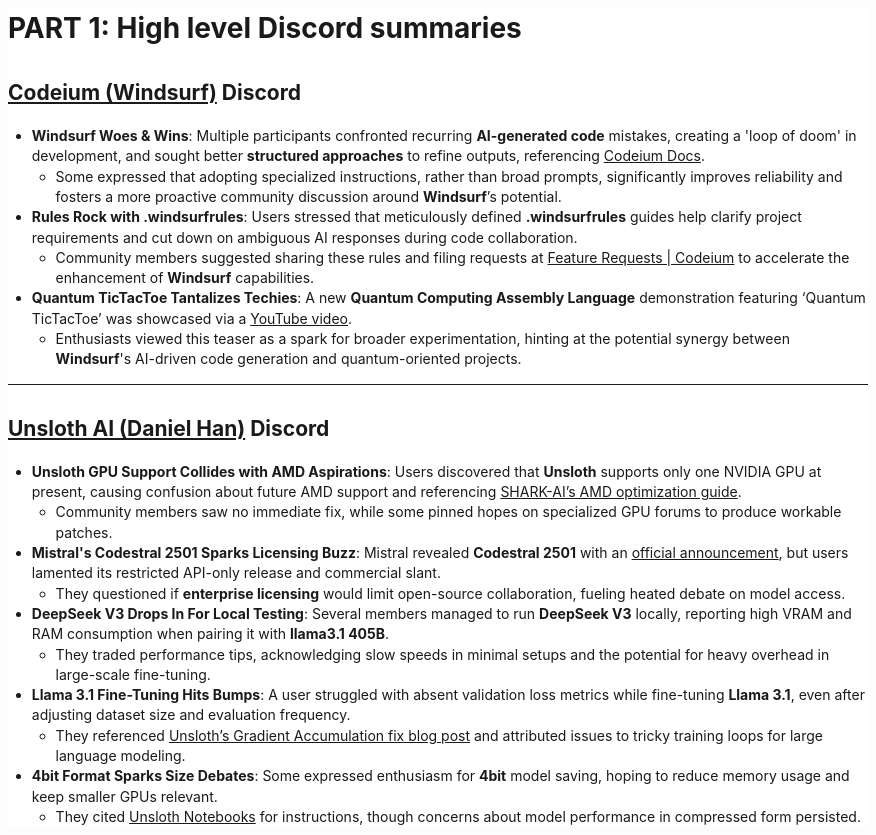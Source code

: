 
# PART 1: High level Discord summaries




## [Codeium (Windsurf)](https://discord.com/channels/1027685395649015980) Discord

- **Windsurf Woes & Wins**: Multiple participants confronted recurring **AI-generated code** mistakes, creating a 'loop of doom' in development, and sought better **structured approaches** to refine outputs, referencing [Codeium Docs](https://docs.codeium.com/supercomplete/overview).
   - Some expressed that adopting specialized instructions, rather than broad prompts, significantly improves reliability and fosters a more proactive community discussion around **Windsurf**’s potential.
- **Rules Rock with .windsurfrules**: Users stressed that meticulously defined **.windsurfrules** guides help clarify project requirements and cut down on ambiguous AI responses during code collaboration.
   - Community members suggested sharing these rules and filing requests at [Feature Requests | Codeium](https://codeium.canny.io/feature-requests) to accelerate the enhancement of **Windsurf** capabilities.
- **Quantum TicTacToe Tantalizes Techies**: A new **Quantum Computing Assembly Language** demonstration featuring ‘Quantum TicTacToe’ was showcased via a [YouTube video](https://youtu.be/-qa7_oe5uWQ).
   - Enthusiasts viewed this teaser as a spark for broader experimentation, hinting at the potential synergy between **Windsurf**'s AI-driven code generation and quantum-oriented projects.



---



## [Unsloth AI (Daniel Han)](https://discord.com/channels/1179035537009545276) Discord

- **Unsloth GPU Support Collides with AMD Aspirations**: Users discovered that **Unsloth** supports only one NVIDIA GPU at present, causing confusion about future AMD support and referencing [SHARK-AI’s AMD optimization guide](https://github.com/nod-ai/shark-ai/blob/main/docs/amdgpu_kernel_optimization_guide.md#glossary).
   - Community members saw no immediate fix, while some pinned hopes on specialized GPU forums to produce workable patches.
- **Mistral's Codestral 2501 Sparks Licensing Buzz**: Mistral revealed **Codestral 2501** with an [official announcement](https://mistral.ai/news/codestral-2501), but users lamented its restricted API-only release and commercial slant.
   - They questioned if **enterprise licensing** would limit open-source collaboration, fueling heated debate on model access.
- **DeepSeek V3 Drops In For Local Testing**: Several members managed to run **DeepSeek V3** locally, reporting high VRAM and RAM consumption when pairing it with **llama3.1 405B**.
   - They traded performance tips, acknowledging slow speeds in minimal setups and the potential for heavy overhead in large-scale fine-tuning.
- **Llama 3.1 Fine-Tuning Hits Bumps**: A user struggled with absent validation loss metrics while fine-tuning **Llama 3.1**, even after adjusting dataset size and evaluation frequency.
   - They referenced [Unsloth’s Gradient Accumulation fix blog post](https://unsloth.ai/blog/gradient) and attributed issues to tricky training loops for large language modeling.
- **4bit Format Sparks Size Debates**: Some expressed enthusiasm for **4bit** model saving, hoping to reduce memory usage and keep smaller GPUs relevant.
   - They cited [Unsloth Notebooks](https://docs.unsloth.ai/get-started/unsloth-notebooks) for instructions, though concerns about model performance in compressed form persisted.
